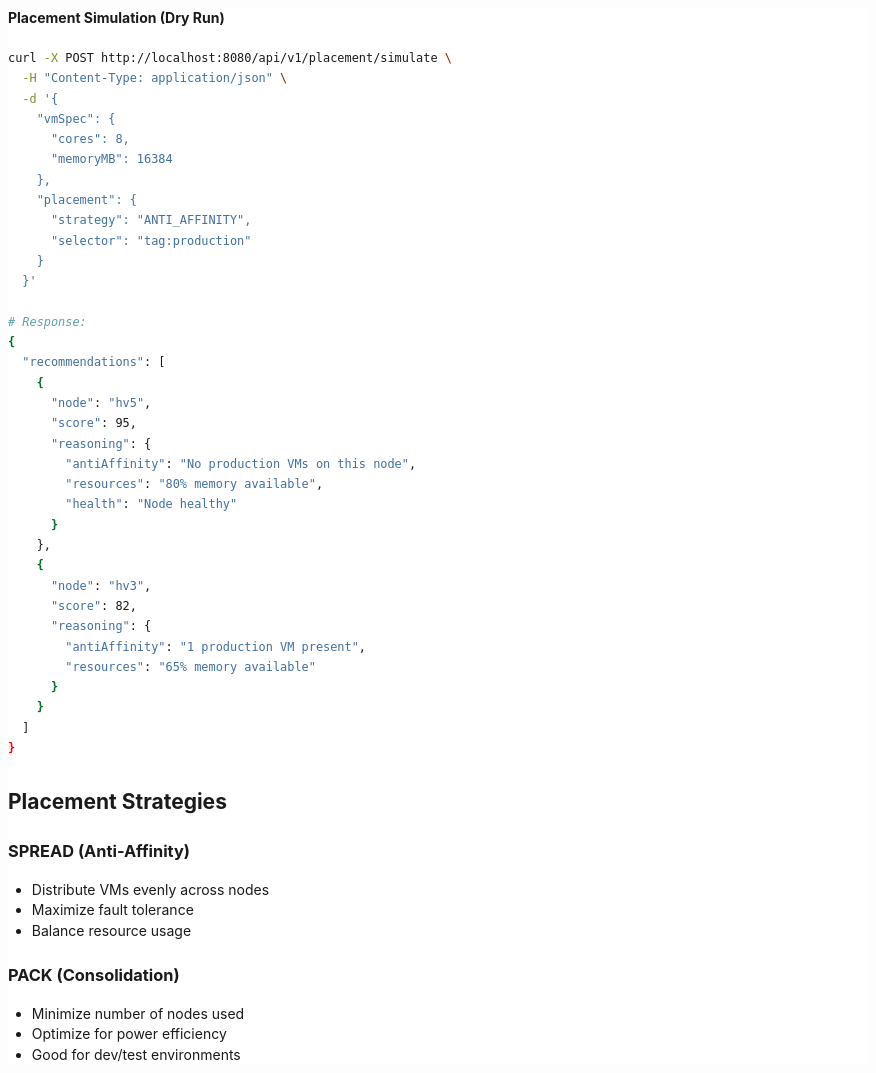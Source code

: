 #### Placement Simulation (Dry Run)
```bash
curl -X POST http://localhost:8080/api/v1/placement/simulate \
  -H "Content-Type: application/json" \
  -d '{
    "vmSpec": {
      "cores": 8,
      "memoryMB": 16384
    },
    "placement": {
      "strategy": "ANTI_AFFINITY",
      "selector": "tag:production"
    }
  }'

# Response:
{
  "recommendations": [
    {
      "node": "hv5",
      "score": 95,
      "reasoning": {
        "antiAffinity": "No production VMs on this node",
        "resources": "80% memory available",
        "health": "Node healthy"
      }
    },
    {
      "node": "hv3",
      "score": 82,
      "reasoning": {
        "antiAffinity": "1 production VM present",
        "resources": "65% memory available"
      }
    }
  ]
}
```

## Placement Strategies

### SPREAD (Anti-Affinity)
- Distribute VMs evenly across nodes
- Maximize fault tolerance
- Balance resource usage

### PACK (Consolidation)
- Minimize number of nodes used
- Optimize for power efficiency
- Good for dev/test environments

